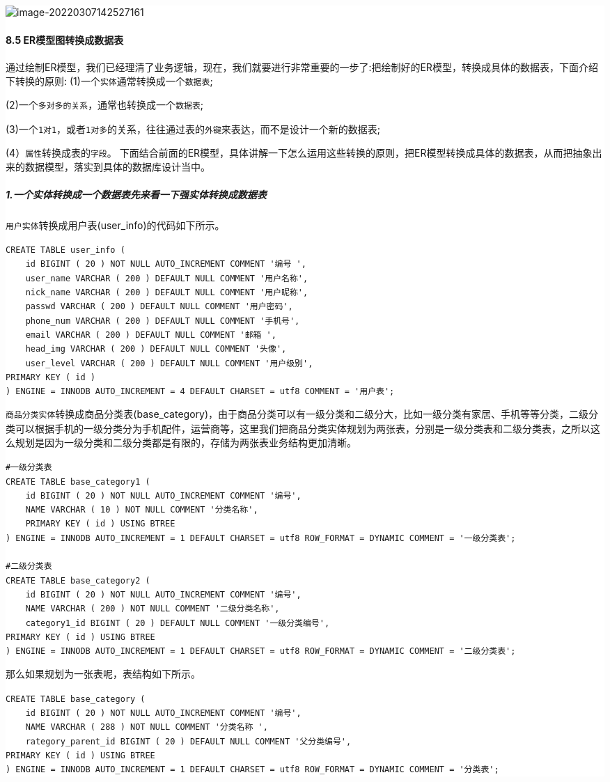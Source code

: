 ![image-20220307142527161](https://gitee.com/kiteflyer/picture/raw/master/MySQL/ER%E6%A8%A1%E5%9E%8B2.png)

#### 8.5 ER模型图转换成数据表

通过绘制ER模型，我们已经理清了业务逻辑，现在，我们就要进行非常重要的一步了:把绘制好的ER模型，转换成具体的数据表，下面介绍下转换的原则:
(1)一个`实体`通常转换成一个`数据表`;

(2)一个`多对多的关系`，通常也转换成一个`数据表`;

(3)一个`1对1`，或者`1对多`的关系，往往通过表的`外键`来表达，而不是设计一个新的数据表;

(4）`属性`转换成表的`字段`。
下面结合前面的ER模型，具体讲解一下怎么运用这些转换的原则，把ER模型转换成具体的数据表，从而把抽象出来的数据模型，落实到具体的数据库设计当中。

#####  1.一个实体转换成一个数据表先来看一下强实体转换成数据表

`用户实体`转换成用户表(user_info)的代码如下所示。

```mysql
CREATE TABLE user_info (
	id BIGINT ( 20 ) NOT NULL AUTO_INCREMENT COMMENT '编号 ',
	user_name VARCHAR ( 200 ) DEFAULT NULL COMMENT '用户名称',
	nick_name VARCHAR ( 200 ) DEFAULT NULL COMMENT '用户昵称',
	passwd VARCHAR ( 200 ) DEFAULT NULL COMMENT '用户密码',
	phone_num VARCHAR ( 200 ) DEFAULT NULL COMMENT '手机号',
	email VARCHAR ( 200 ) DEFAULT NULL COMMENT '邮箱 ',
	head_img VARCHAR ( 200 ) DEFAULT NULL COMMENT '头像',
	user_level VARCHAR ( 200 ) DEFAULT NULL COMMENT '用户级别',
PRIMARY KEY ( id ) 
) ENGINE = INNODB AUTO_INCREMENT = 4 DEFAULT CHARSET = utf8 COMMENT = '用户表';
```

`商品分类实体`转换成商品分类表(base_category)，由于商品分类可以有一级分类和二级分大，比如一级分类有家居、手机等等分类，二级分类可以根据手机的一级分类分为手机配件，运营商等，这里我们把商品分类实体规划为两张表，分别是一级分类表和二级分类表，之所以这么规划是因为一级分类和二级分类都是有限的，存储为两张表业务结构更加清晰。

```mysql
#一级分类表
CREATE TABLE base_category1 (
	id BIGINT ( 20 ) NOT NULL AUTO_INCREMENT COMMENT '编号',
	NAME VARCHAR ( 10 ) NOT NULL COMMENT '分类名称',
	PRIMARY KEY ( id ) USING BTREE 
) ENGINE = INNODB AUTO_INCREMENT = 1 DEFAULT CHARSET = utf8 ROW_FORMAT = DYNAMIC COMMENT = '一级分类表';

#二级分类表
CREATE TABLE base_category2 (
	id BIGINT ( 20 ) NOT NULL AUTO_INCREMENT COMMENT '编号',
	NAME VARCHAR ( 200 ) NOT NULL COMMENT '二级分类名称',
	category1_id BIGINT ( 20 ) DEFAULT NULL COMMENT '一级分类编号',
PRIMARY KEY ( id ) USING BTREE 
) ENGINE = INNODB AUTO_INCREMENT = 1 DEFAULT CHARSET = utf8 ROW_FORMAT = DYNAMIC COMMENT = '二级分类表';
```

那么如果规划为一张表呢，表结构如下所示。

```mysql
CREATE TABLE base_category (
	id BIGINT ( 20 ) NOT NULL AUTO_INCREMENT COMMENT '编号',
	NAME VARCHAR ( 288 ) NOT NULL COMMENT '分类名称 ',
	rategory_parent_id BIGINT ( 20 ) DEFAULT NULL COMMENT '父分类编号',
PRIMARY KEY ( id ) USING BTREE 
) ENGINE = INNODB AUTO_INCREMENT = 1 DEFAULT CHARSET = utf8 ROW_FORMAT = DYNAMIC COMMENT = '分类表';
```
